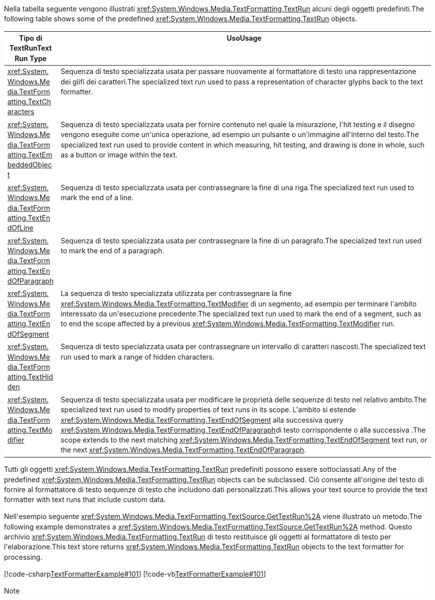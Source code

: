  <span data-ttu-id="36c47-155">Nella tabella seguente vengono illustrati <xref:System.Windows.Media.TextFormatting.TextRun> alcuni degli oggetti predefiniti.</span><span class="sxs-lookup"><span data-stu-id="36c47-155">The following table shows some of the predefined <xref:System.Windows.Media.TextFormatting.TextRun> objects.</span></span>  
  
|<span data-ttu-id="36c47-156">Tipo di TextRun</span><span class="sxs-lookup"><span data-stu-id="36c47-156">TextRun Type</span></span>|<span data-ttu-id="36c47-157">Uso</span><span class="sxs-lookup"><span data-stu-id="36c47-157">Usage</span></span>|  
|------------------|-----------|  
|<xref:System.Windows.Media.TextFormatting.TextCharacters>|<span data-ttu-id="36c47-158">Sequenza di testo specializzata usata per passare nuovamente al formattatore di testo una rappresentazione dei glifi dei caratteri.</span><span class="sxs-lookup"><span data-stu-id="36c47-158">The specialized text run used to pass a representation of character glyphs back to the text formatter.</span></span>|  
|<xref:System.Windows.Media.TextFormatting.TextEmbeddedObject>|<span data-ttu-id="36c47-159">Sequenza di testo specializzata usata per fornire contenuto nel quale la misurazione, l'hit testing e il disegno vengono eseguite come un'unica operazione, ad esempio un pulsante o un'immagine all'interno del testo.</span><span class="sxs-lookup"><span data-stu-id="36c47-159">The specialized text run used to provide content in which measuring, hit testing, and drawing is done in whole, such as a button or image within the text.</span></span>|  
|<xref:System.Windows.Media.TextFormatting.TextEndOfLine>|<span data-ttu-id="36c47-160">Sequenza di testo specializzata usata per contrassegnare la fine di una riga.</span><span class="sxs-lookup"><span data-stu-id="36c47-160">The specialized text run used to mark the end of a line.</span></span>|  
|<xref:System.Windows.Media.TextFormatting.TextEndOfParagraph>|<span data-ttu-id="36c47-161">Sequenza di testo specializzata usata per contrassegnare la fine di un paragrafo.</span><span class="sxs-lookup"><span data-stu-id="36c47-161">The specialized text run used to mark the end of a paragraph.</span></span>|  
|<xref:System.Windows.Media.TextFormatting.TextEndOfSegment>|<span data-ttu-id="36c47-162">La sequenza di testo specializzata utilizzata per contrassegnare la fine <xref:System.Windows.Media.TextFormatting.TextModifier> di un segmento, ad esempio per terminare l'ambito interessato da un'esecuzione precedente.</span><span class="sxs-lookup"><span data-stu-id="36c47-162">The specialized text run used to mark the end of a segment, such as to end the scope affected by a previous <xref:System.Windows.Media.TextFormatting.TextModifier> run.</span></span>|  
|<xref:System.Windows.Media.TextFormatting.TextHidden>|<span data-ttu-id="36c47-163">Sequenza di testo specializzata usata per contrassegnare un intervallo di caratteri nascosti.</span><span class="sxs-lookup"><span data-stu-id="36c47-163">The specialized text run used to mark a range of hidden characters.</span></span>|  
|<xref:System.Windows.Media.TextFormatting.TextModifier>|<span data-ttu-id="36c47-164">Sequenza di testo specializzata usata per modificare le proprietà delle sequenze di testo nel relativo ambito.</span><span class="sxs-lookup"><span data-stu-id="36c47-164">The specialized text run used to modify properties of text runs in its scope.</span></span> <span data-ttu-id="36c47-165">L'ambito si estende <xref:System.Windows.Media.TextFormatting.TextEndOfSegment> alla successiva query <xref:System.Windows.Media.TextFormatting.TextEndOfParagraph>di testo corrispondente o alla successiva .</span><span class="sxs-lookup"><span data-stu-id="36c47-165">The scope extends to the next matching <xref:System.Windows.Media.TextFormatting.TextEndOfSegment> text run, or the next <xref:System.Windows.Media.TextFormatting.TextEndOfParagraph>.</span></span>|  
  
 <span data-ttu-id="36c47-166">Tutti gli oggetti <xref:System.Windows.Media.TextFormatting.TextRun> predefiniti possono essere sottoclassati.</span><span class="sxs-lookup"><span data-stu-id="36c47-166">Any of the predefined <xref:System.Windows.Media.TextFormatting.TextRun> objects can be subclassed.</span></span> <span data-ttu-id="36c47-167">Ciò consente all'origine del testo di fornire al formattatore di testo sequenze di testo che includono dati personalizzati.</span><span class="sxs-lookup"><span data-stu-id="36c47-167">This allows your text source to provide the text formatter with text runs that include custom data.</span></span>  
  
 <span data-ttu-id="36c47-168">Nell'esempio seguente <xref:System.Windows.Media.TextFormatting.TextSource.GetTextRun%2A> viene illustrato un metodo.</span><span class="sxs-lookup"><span data-stu-id="36c47-168">The following example demonstrates a <xref:System.Windows.Media.TextFormatting.TextSource.GetTextRun%2A> method.</span></span> <span data-ttu-id="36c47-169">Questo archivio <xref:System.Windows.Media.TextFormatting.TextRun> di testo restituisce gli oggetti al formattatore di testo per l'elaborazione.</span><span class="sxs-lookup"><span data-stu-id="36c47-169">This text store returns <xref:System.Windows.Media.TextFormatting.TextRun> objects to the text formatter for processing.</span></span>  
  
 [!code-csharp[TextFormatterExample#101](~/samples/snippets/csharp/VS_Snippets_Wpf/TextFormatterExample/CSharp/CustomTextSource.cs#101)]
 [!code-vb[TextFormatterExample#101](~/samples/snippets/visualbasic/VS_Snippets_Wpf/TextFormatterExample/VisualBasic/CustomTextSource.vb#101)]  
  
> [!NOTE]